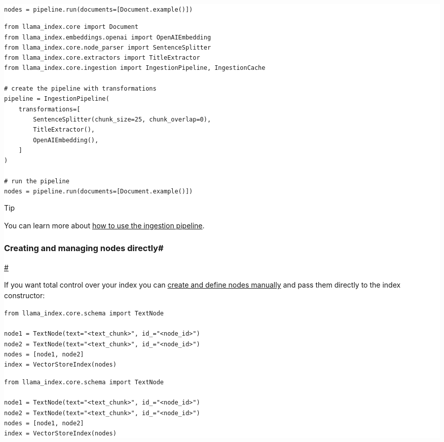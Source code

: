 ```
nodes = pipeline.run(documents=[Document.example()])
```

```
from llama_index.core import Document
from llama_index.embeddings.openai import OpenAIEmbedding
from llama_index.core.node_parser import SentenceSplitter
from llama_index.core.extractors import TitleExtractor
from llama_index.core.ingestion import IngestionPipeline, IngestionCache

# create the pipeline with transformations
pipeline = IngestionPipeline(
    transformations=[
        SentenceSplitter(chunk_size=25, chunk_overlap=0),
        TitleExtractor(),
        OpenAIEmbedding(),
    ]
)

# run the pipeline
nodes = pipeline.run(documents=[Document.example()])
```

Tip

You can learn more about [how to use the ingestion pipeline](https://docs.llamaindex.ai/en/stable/module_guides/loading/ingestion_pipeline/).

### Creating and managing nodes directly#

[#](https://docs.llamaindex.ai/en/stable/module_guides/indexing/vector_store_index/#creating-and-managing-nodes-directly)

If you want total control over your index you can [create and define nodes manually](https://docs.llamaindex.ai/en/stable/module_guides/loading/documents_and_nodes/usage_nodes/) and pass them directly to the index constructor:

```
from llama_index.core.schema import TextNode

node1 = TextNode(text="<text_chunk>", id_="<node_id>")
node2 = TextNode(text="<text_chunk>", id_="<node_id>")
nodes = [node1, node2]
index = VectorStoreIndex(nodes)
```

```
from llama_index.core.schema import TextNode

node1 = TextNode(text="<text_chunk>", id_="<node_id>")
node2 = TextNode(text="<text_chunk>", id_="<node_id>")
nodes = [node1, node2]
index = VectorStoreIndex(nodes)
```
